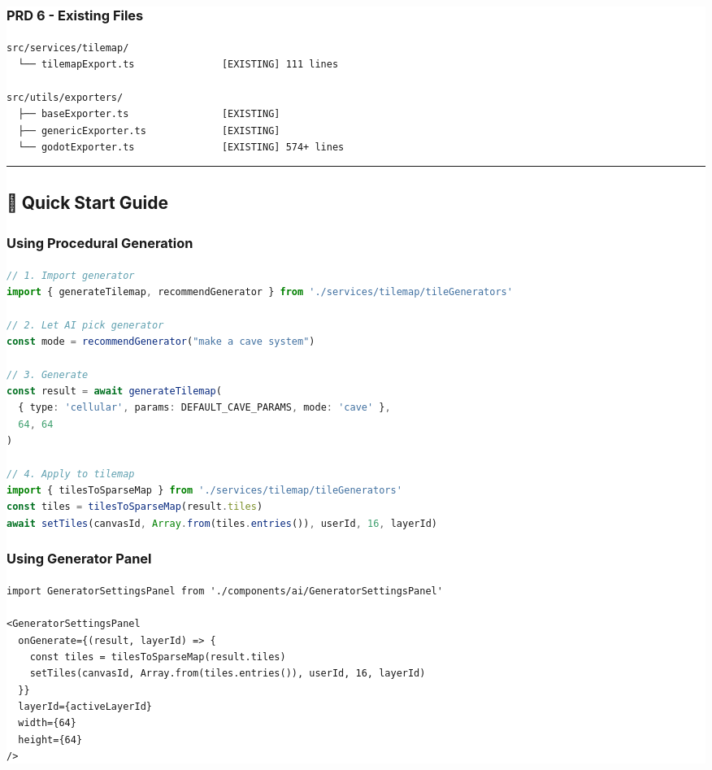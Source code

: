 ### PRD 6 - Existing Files
```
src/services/tilemap/
  └── tilemapExport.ts               [EXISTING] 111 lines

src/utils/exporters/
  ├── baseExporter.ts                [EXISTING]
  ├── genericExporter.ts             [EXISTING]
  └── godotExporter.ts               [EXISTING] 574+ lines
```

---

## 🚀 **Quick Start Guide**

### Using Procedural Generation

```typescript
// 1. Import generator
import { generateTilemap, recommendGenerator } from './services/tilemap/tileGenerators'

// 2. Let AI pick generator
const mode = recommendGenerator("make a cave system")

// 3. Generate
const result = await generateTilemap(
  { type: 'cellular', params: DEFAULT_CAVE_PARAMS, mode: 'cave' },
  64, 64
)

// 4. Apply to tilemap
import { tilesToSparseMap } from './services/tilemap/tileGenerators'
const tiles = tilesToSparseMap(result.tiles)
await setTiles(canvasId, Array.from(tiles.entries()), userId, 16, layerId)
```

### Using Generator Panel

```tsx
import GeneratorSettingsPanel from './components/ai/GeneratorSettingsPanel'

<GeneratorSettingsPanel
  onGenerate={(result, layerId) => {
    const tiles = tilesToSparseMap(result.tiles)
    setTiles(canvasId, Array.from(tiles.entries()), userId, 16, layerId)
  }}
  layerId={activeLayerId}
  width={64}
  height={64}
/>
```
